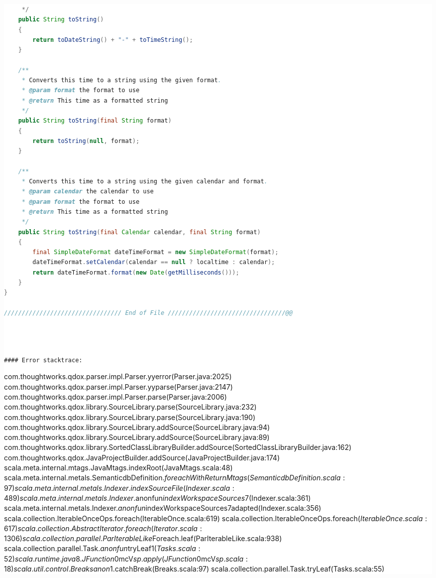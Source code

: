 ```java
     */
    public String toString()
    {
        return toDateString() + "-" + toTimeString();
    }
    
    /**
     * Converts this time to a string using the given format.
     * @param format the format to use
     * @return This time as a formatted string
     */
    public String toString(final String format)
    {
        return toString(null, format);
    }
    
    /**
     * Converts this time to a string using the given calendar and format.
     * @param calendar the calendar to use
     * @param format the format to use
     * @return This time as a formatted string
     */
    public String toString(final Calendar calendar, final String format)
    {
        final SimpleDateFormat dateTimeFormat = new SimpleDateFormat(format);
        dateTimeFormat.setCalendar(calendar == null ? localtime : calendar);
        return dateTimeFormat.format(new Date(getMilliseconds()));
    }
}

///////////////////////////////// End of File /////////////////////////////////@@
```

```



#### Error stacktrace:

```
com.thoughtworks.qdox.parser.impl.Parser.yyerror(Parser.java:2025)
	com.thoughtworks.qdox.parser.impl.Parser.yyparse(Parser.java:2147)
	com.thoughtworks.qdox.parser.impl.Parser.parse(Parser.java:2006)
	com.thoughtworks.qdox.library.SourceLibrary.parse(SourceLibrary.java:232)
	com.thoughtworks.qdox.library.SourceLibrary.parse(SourceLibrary.java:190)
	com.thoughtworks.qdox.library.SourceLibrary.addSource(SourceLibrary.java:94)
	com.thoughtworks.qdox.library.SourceLibrary.addSource(SourceLibrary.java:89)
	com.thoughtworks.qdox.library.SortedClassLibraryBuilder.addSource(SortedClassLibraryBuilder.java:162)
	com.thoughtworks.qdox.JavaProjectBuilder.addSource(JavaProjectBuilder.java:174)
	scala.meta.internal.mtags.JavaMtags.indexRoot(JavaMtags.scala:48)
	scala.meta.internal.metals.SemanticdbDefinition$.foreachWithReturnMtags(SemanticdbDefinition.scala:97)
	scala.meta.internal.metals.Indexer.indexSourceFile(Indexer.scala:489)
	scala.meta.internal.metals.Indexer.$anonfun$indexWorkspaceSources$7(Indexer.scala:361)
	scala.meta.internal.metals.Indexer.$anonfun$indexWorkspaceSources$7$adapted(Indexer.scala:356)
	scala.collection.IterableOnceOps.foreach(IterableOnce.scala:619)
	scala.collection.IterableOnceOps.foreach$(IterableOnce.scala:617)
	scala.collection.AbstractIterator.foreach(Iterator.scala:1306)
	scala.collection.parallel.ParIterableLike$Foreach.leaf(ParIterableLike.scala:938)
	scala.collection.parallel.Task.$anonfun$tryLeaf$1(Tasks.scala:52)
	scala.runtime.java8.JFunction0$mcV$sp.apply(JFunction0$mcV$sp.scala:18)
	scala.util.control.Breaks$$anon$1.catchBreak(Breaks.scala:97)
	scala.collection.parallel.Task.tryLeaf(Tasks.scala:55)